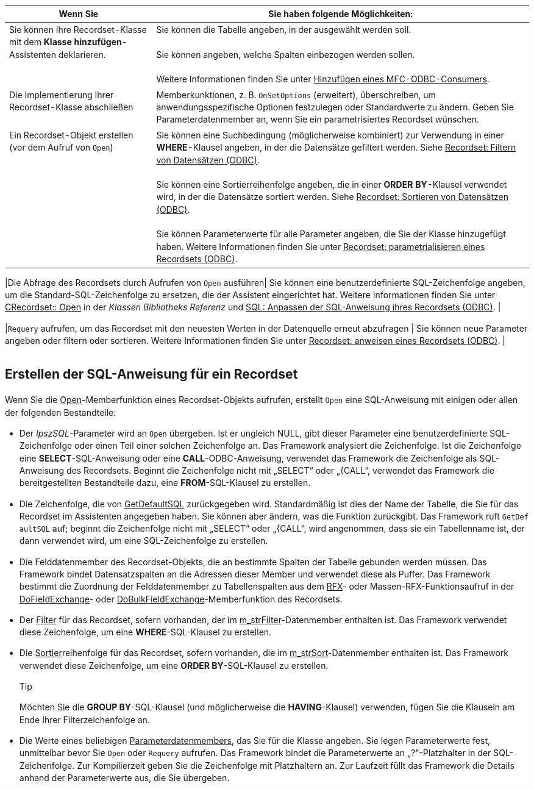 |Wenn Sie|Sie haben folgende Möglichkeiten:|
|--------------|-------------|
|Sie können Ihre Recordset-Klasse mit dem **Klasse hinzufügen**-Assistenten deklarieren.|Sie können die Tabelle angeben, in der ausgewählt werden soll.<br /><br /> Sie können angeben, welche Spalten einbezogen werden sollen.<br /><br /> Weitere Informationen finden Sie unter [Hinzufügen eines MFC-ODBC-Consumers](../../mfc/reference/adding-an-mfc-odbc-consumer.md).|
|Die Implementierung Ihrer Recordset-Klasse abschließen|Memberkunktionen, z. B. `OnSetOptions` (erweitert), überschreiben, um anwendungsspezifische Optionen festzulegen oder Standardwerte zu ändern. Geben Sie Parameterdatenmember an, wenn Sie ein parametrisiertes Recordset wünschen.|
|Ein Recordset-Objekt erstellen (vor dem Aufruf von `Open`)|Sie können eine Suchbedingung (möglicherweise kombiniert) zur Verwendung in einer **WHERE**-Klausel angeben, in der die Datensätze gefiltert werden. Siehe [Recordset: Filtern von Datensätzen (ODBC)](../../data/odbc/recordset-filtering-records-odbc.md).<br /><br /> Sie können eine Sortierreihenfolge angeben, die in einer **ORDER BY**-Klausel verwendet wird, in der die Datensätze sortiert werden. Siehe [Recordset: Sortieren von Datensätzen (ODBC)](../../data/odbc/recordset-sorting-records-odbc.md).<br /><br /> Sie können Parameterwerte für alle Parameter angeben, die Sie der Klasse hinzugefügt haben. Weitere Informationen finden Sie unter [Recordset: parametrialisieren eines Recordsets (ODBC)](../../data/odbc/recordset-parameterizing-a-recordset-odbc.md).|

|Die Abfrage des Recordsets durch Aufrufen von `Open` ausführen| Sie können eine benutzerdefinierte SQL-Zeichenfolge angeben, um die Standard-SQL-Zeichenfolge zu ersetzen, die der Assistent eingerichtet hat. Weitere Informationen finden Sie unter [CRecordset:: Open](../../mfc/reference/crecordset-class.md#open) in der *Klassen Bibliotheks Referenz* und [SQL: Anpassen der SQL-Anweisung ihres Recordsets (ODBC)](../../data/odbc/sql-customizing-your-recordsets-sql-statement-odbc.md). |

|`Requery` aufrufen, um das Recordset mit den neuesten Werten in der Datenquelle erneut abzufragen | Sie können neue Parameter angeben oder filtern oder sortieren. Weitere Informationen finden Sie unter [Recordset: anweisen eines Recordsets (ODBC)](../../data/odbc/recordset-requerying-a-recordset-odbc.md). |

##  <a name="how-a-recordset-constructs-its-sql-statement"></a><a name="_core_how_a_recordset_constructs_its_sql_statement"></a> Erstellen der SQL-Anweisung für ein Recordset

Wenn Sie die [Open](../../mfc/reference/crecordset-class.md#open)-Memberfunktion eines Recordset-Objekts aufrufen, erstellt `Open` eine SQL-Anweisung mit einigen oder allen der folgenden Bestandteile:

- Der *lpszSQL*-Parameter wird an `Open` übergeben. Ist er ungleich NULL, gibt dieser Parameter eine benutzerdefinierte SQL-Zeichenfolge oder einen Teil einer solchen Zeichenfolge an. Das Framework analysiert die Zeichenfolge. Ist die Zeichenfolge eine **SELECT**-SQL-Anweisung oder eine **CALL**-ODBC-Anweisung, verwendet das Framework die Zeichenfolge als SQL-Anweisung des Recordsets. Beginnt die Zeichenfolge nicht mit „SELECT“ oder „{CALL“, verwendet das Framework die bereitgestellten Bestandteile dazu, eine **FROM**-SQL-Klausel zu erstellen.

- Die Zeichenfolge, die von [GetDefaultSQL](../../mfc/reference/crecordset-class.md#getdefaultsql) zurückgegeben wird. Standardmäßig ist dies der Name der Tabelle, die Sie für das Recordset im Assistenten angegeben haben. Sie können aber ändern, was die Funktion zurückgibt. Das Framework ruft `GetDefaultSQL` auf; beginnt die Zeichenfolge nicht mit „SELECT“ oder „{CALL“, wird angenommen, dass sie ein Tabellenname ist, der dann verwendet wird, um eine SQL-Zeichenfolge zu erstellen.

- Die Felddatenmember des Recordset-Objekts, die an bestimmte Spalten der Tabelle gebunden werden müssen. Das Framework bindet Datensatzspalten an die Adressen dieser Member und verwendet diese als Puffer. Das Framework bestimmt die Zuordnung der Felddatenmember zu Tabellenspalten aus dem [RFX](../../data/odbc/record-field-exchange-using-rfx.md)- oder Massen-RFX-Funktionsaufruf in der [DoFieldExchange](../../mfc/reference/crecordset-class.md#dofieldexchange)- oder [DoBulkFieldExchange](../../mfc/reference/crecordset-class.md#dofieldexchange)-Memberfunktion des Recordsets.

- Der [Filter](../../data/odbc/recordset-filtering-records-odbc.md) für das Recordset, sofern vorhanden, der im [m_strFilter](../../mfc/reference/crecordset-class.md#m_strfilter)-Datenmember enthalten ist. Das Framework verwendet diese Zeichenfolge, um eine **WHERE**-SQL-Klausel zu erstellen.

- Die [Sortier](../../data/odbc/recordset-sorting-records-odbc.md)reihenfolge für das Recordset, sofern vorhanden, die im [m_strSort](../../mfc/reference/crecordset-class.md#m_strsort)-Datenmember enthalten ist. Das Framework verwendet diese Zeichenfolge, um eine **ORDER BY**-SQL-Klausel zu erstellen.

   > [!TIP]
   > Möchten Sie die **GROUP BY**-SQL-Klausel (und möglicherweise die **HAVING**-Klausel) verwenden, fügen Sie die Klauseln am Ende Ihrer Filterzeichenfolge an.

- Die Werte eines beliebigen [Parameterdatenmembers](../../data/odbc/recordset-parameterizing-a-recordset-odbc.md), das Sie für die Klasse angeben. Sie legen Parameterwerte fest, unmittelbar bevor Sie `Open` oder `Requery` aufrufen. Das Framework bindet die Parameterwerte an „?“-Platzhalter in der SQL-Zeichenfolge. Zur Kompilierzeit geben Sie die Zeichenfolge mit Platzhaltern an. Zur Laufzeit füllt das Framework die Details anhand der Parameterwerte aus, die Sie übergeben.
